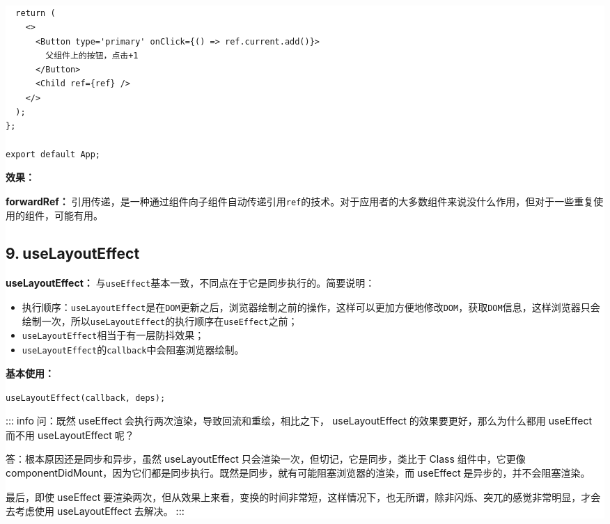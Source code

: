 ```tsx
  return (
    <>
      <Button type='primary' onClick={() => ref.current.add()}>
        父组件上的按钮，点击+1
      </Button>
      <Child ref={ref} />
    </>
  );
};

export default App;
```

**效果：**

<video src="/react/setState13.mov" width="400" muted autoplay="autoplay" loop="loop"></video>

**forwardRef：** 引用传递，是一种通过组件向子组件自动传递引用`ref`的技术。对于应用者的大多数组件来说没什么作用，但对于一些重复使用的组件，可能有用。

## 9. useLayoutEffect

**useLayoutEffect：** 与`useEffect`基本一致，不同点在于它是同步执行的。简要说明：

- 执行顺序：`useLayoutEffect`是在`DOM`更新之后，浏览器绘制之前的操作，这样可以更加方便地修改`DOM`，获取`DOM`信息，这样浏览器只会绘制一次，所以`useLayoutEffect`的执行顺序在`useEffect`之前；
- `useLayoutEffect`相当于有一层防抖效果；
- `useLayoutEffect`的`callback`中会阻塞浏览器绘制。

**基本使用：**

```tsx
useLayoutEffect(callback, deps);
```

::: info
问：既然 useEffect 会执行两次渲染，导致回流和重绘，相比之下， useLayoutEffect 的效果要更好，那么为什么都用 useEffect 而不用 useLayoutEffect 呢？

答：根本原因还是同步和异步，虽然 useLayoutEffect 只会渲染一次，但切记，它是同步，类比于 Class 组件中，它更像 componentDidMount，因为它们都是同步执行。既然是同步，就有可能阻塞浏览器的渲染，而 useEffect 是异步的，并不会阻塞渲染。

最后，即使 useEffect 要渲染两次，但从效果上来看，变换的时间非常短，这样情况下，也无所谓，除非闪烁、突兀的感觉非常明显，才会去考虑使用 useLayoutEffect 去解决。
:::
